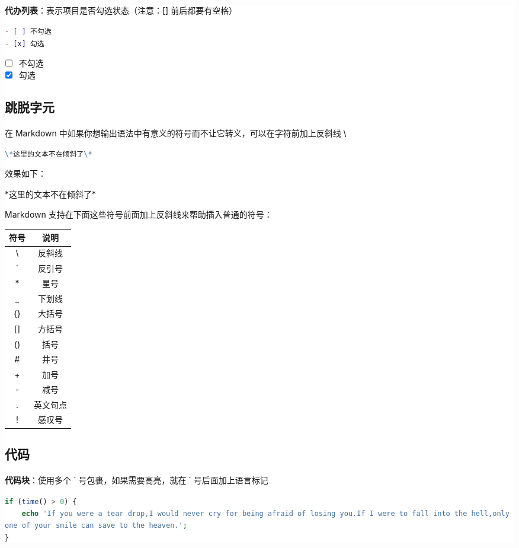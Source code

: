 **代办列表**：表示项目是否勾选状态（注意：[] 前后都要有空格）

```markdown
- [ ] 不勾选
- [x] 勾选
```

- [ ] 不勾选
- [x] 勾选

## 跳脱字元

在 Markdown 中如果你想输出语法中有意义的符号而不让它转义，可以在字符前加上反斜线 \

```markdown
\*这里的文本不在倾斜了\*
```

效果如下：

\*这里的文本不在倾斜了\*

Markdown 支持在下面这些符号前面加上反斜线来帮助插入普通的符号：

| 符号 |   说明   |
| :--: | :------: |
|  \\  |  反斜线  |
|  \`  |  反引号  |
|  \*  |   星号   |
|  \_  |  下划线  |
| \{\} |  大括号  |
| \[\] |  方括号  |
| \(\) |   括号   |
|  \#  |   井号   |
|  \+  |   加号   |
|  \-  |   减号   |
|  \.  | 英文句点 |
|  \!  |  感叹号  |

## 代码

**代码块**：使用多个 \` 号包裹，如果需要高亮，就在 \` 号后面加上语言标记

```php
if (time() > 0) {
    echo 'If you were a tear drop,I would never cry for being afraid of losing you.If I were to fall into the hell,only one of your smile can save to the heaven.';
}
```


[^1]: Markdown是一种纯文本标记语言